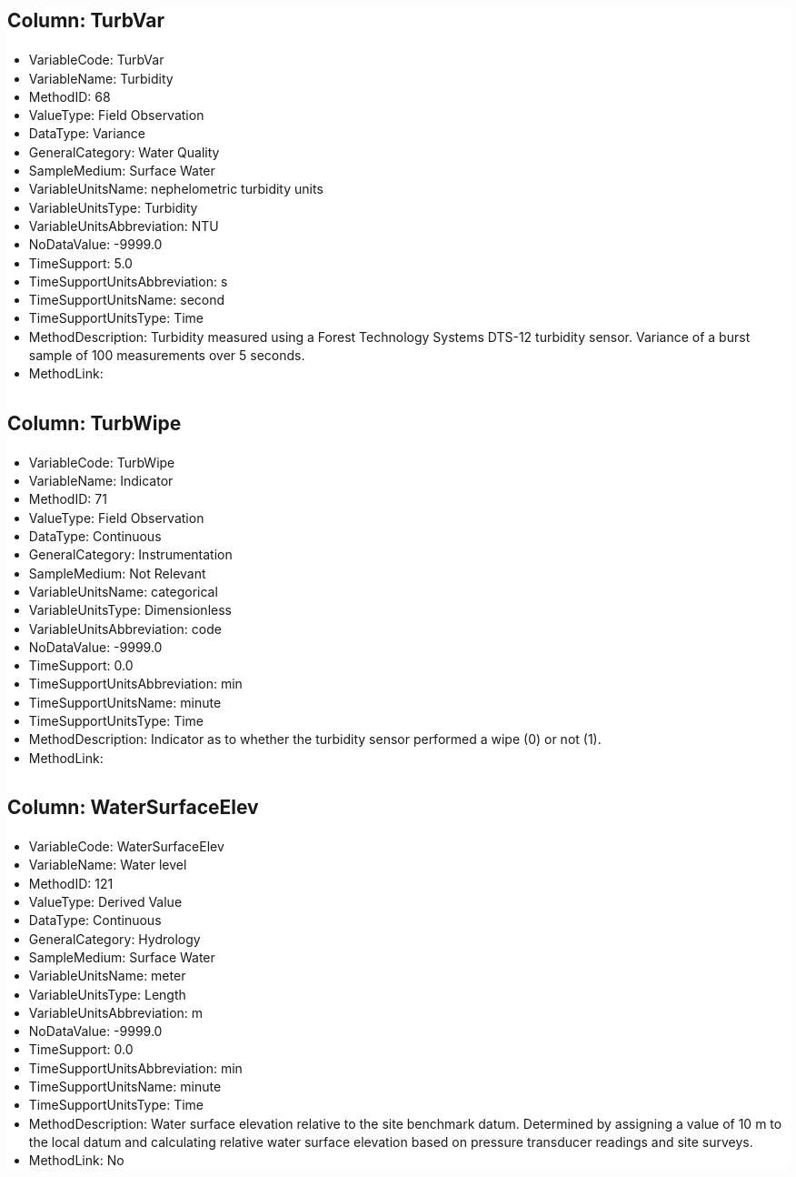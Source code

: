 ## Column: TurbVar 
* VariableCode: TurbVar 
* VariableName: Turbidity 
* MethodID: 68 
* ValueType: Field Observation 
* DataType: Variance 
* GeneralCategory: Water Quality 
* SampleMedium: Surface Water 
* VariableUnitsName: nephelometric turbidity units 
* VariableUnitsType: Turbidity 
* VariableUnitsAbbreviation: NTU 
* NoDataValue: -9999.0 
* TimeSupport: 5.0 
* TimeSupportUnitsAbbreviation: s 
* TimeSupportUnitsName: second 
* TimeSupportUnitsType: Time 
* MethodDescription: Turbidity measured using a Forest Technology Systems DTS-12 turbidity sensor. Variance of a burst sample of 100 measurements over 5 seconds. 
* MethodLink:

## Column: TurbWipe 
* VariableCode: TurbWipe 
* VariableName: Indicator 
* MethodID: 71 
* ValueType: Field Observation 
* DataType: Continuous 
* GeneralCategory: Instrumentation 
* SampleMedium: Not Relevant 
* VariableUnitsName: categorical 
* VariableUnitsType: Dimensionless 
* VariableUnitsAbbreviation: code 
* NoDataValue: -9999.0 
* TimeSupport: 0.0 
* TimeSupportUnitsAbbreviation: min 
* TimeSupportUnitsName: minute 
* TimeSupportUnitsType: Time 
* MethodDescription: Indicator as to whether the turbidity sensor performed a wipe (0) or not (1). 
* MethodLink:

## Column: WaterSurfaceElev 
* VariableCode: WaterSurfaceElev 
* VariableName: Water level 
* MethodID: 121 
* ValueType: Derived Value 
* DataType: Continuous 
* GeneralCategory: Hydrology 
* SampleMedium: Surface Water 
* VariableUnitsName: meter 
* VariableUnitsType: Length 
* VariableUnitsAbbreviation: m 
* NoDataValue: -9999.0 
* TimeSupport: 0.0 
* TimeSupportUnitsAbbreviation: min 
* TimeSupportUnitsName: minute 
* TimeSupportUnitsType: Time 
* MethodDescription: Water surface elevation relative to the site benchmark datum. Determined by assigning a value of 10 m to the local datum and calculating relative water surface elevation based on pressure transducer readings and site surveys. 
* MethodLink: No
